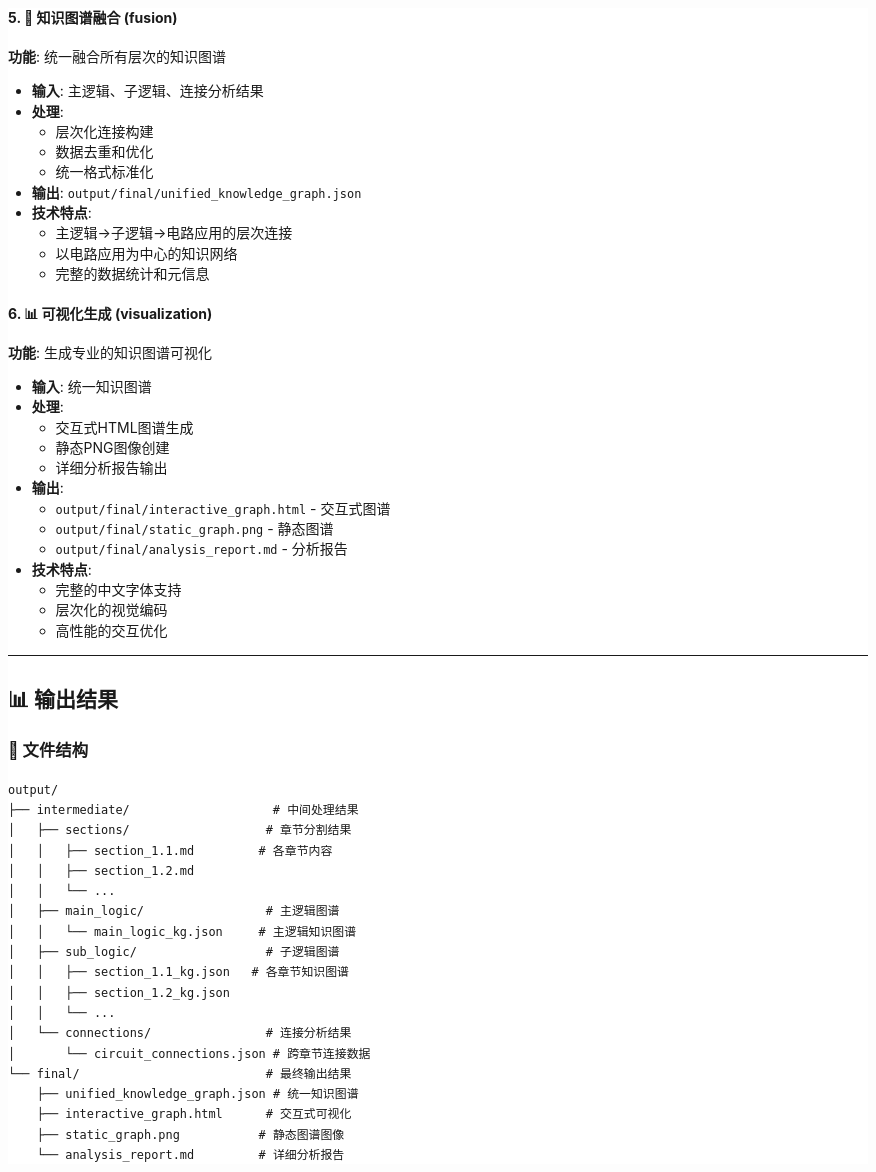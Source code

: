 #### 5. 🔄 知识图谱融合 (fusion)
**功能**: 统一融合所有层次的知识图谱
- **输入**: 主逻辑、子逻辑、连接分析结果
- **处理**:
  - 层次化连接构建
  - 数据去重和优化
  - 统一格式标准化
- **输出**: `output/final/unified_knowledge_graph.json`
- **技术特点**:
  - 主逻辑→子逻辑→电路应用的层次连接
  - 以电路应用为中心的知识网络
  - 完整的数据统计和元信息

#### 6. 📊 可视化生成 (visualization)
**功能**: 生成专业的知识图谱可视化
- **输入**: 统一知识图谱
- **处理**:
  - 交互式HTML图谱生成
  - 静态PNG图像创建
  - 详细分析报告输出
- **输出**:
  - `output/final/interactive_graph.html` - 交互式图谱
  - `output/final/static_graph.png` - 静态图谱
  - `output/final/analysis_report.md` - 分析报告
- **技术特点**:
  - 完整的中文字体支持
  - 层次化的视觉编码
  - 高性能的交互优化

---

## 📊 输出结果

### 📁 文件结构

```
output/
├── intermediate/                    # 中间处理结果
│   ├── sections/                   # 章节分割结果
│   │   ├── section_1.1.md         # 各章节内容
│   │   ├── section_1.2.md
│   │   └── ...
│   ├── main_logic/                 # 主逻辑图谱
│   │   └── main_logic_kg.json     # 主逻辑知识图谱
│   ├── sub_logic/                  # 子逻辑图谱
│   │   ├── section_1.1_kg.json   # 各章节知识图谱
│   │   ├── section_1.2_kg.json
│   │   └── ...
│   └── connections/                # 连接分析结果
│       └── circuit_connections.json # 跨章节连接数据
└── final/                          # 最终输出结果
    ├── unified_knowledge_graph.json # 统一知识图谱
    ├── interactive_graph.html      # 交互式可视化
    ├── static_graph.png           # 静态图谱图像
    └── analysis_report.md         # 详细分析报告
```
